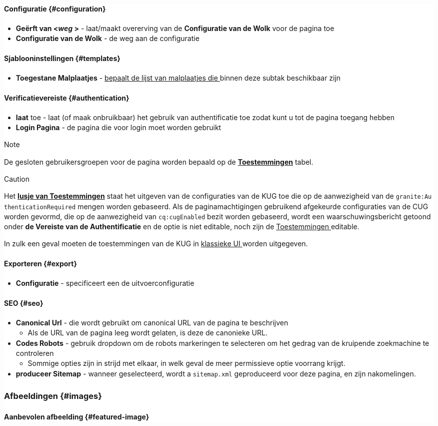 #### Configuratie {#configuration}

* **Geërft van &lt;*weg* >** - laat/maakt overerving van de **Configuratie van de Wolk** voor de pagina toe
* **Configuratie van de Wolk** - de weg aan de configuratie

#### Sjablooninstellingen {#templates}

* **Toegestane Malplaatjes** - [ bepaalt de lijst van malplaatjes die ](/help/sites-authoring/templates.md#allowingatemplate) binnen deze subtak beschikbaar zijn

#### Verificatievereiste {#authentication}

* **laat** toe - laat (of maak onbruikbaar) het gebruik van authentificatie toe zodat kunt u tot de pagina toegang hebben
* **Login Pagina** - de pagina die voor login moet worden gebruikt

>[!NOTE]
>
>De gesloten gebruikersgroepen voor de pagina worden bepaald op de **[Toestemmingen](/help/sites-authoring/editing-page-properties.md#permissions)** tabel.

>[!CAUTION]
>
>Het **[lusje van Toestemmingen](#permissions)** staat het uitgeven van de configuraties van de KUG toe die op de aanwezigheid van de `granite:AuthenticationRequired` mengen worden gebaseerd. Als de paginamachtigingen gebruikend afgekeurde configuraties van de CUG worden gevormd, die op de aanwezigheid van `cq:cugEnabled` bezit worden gebaseerd, wordt een waarschuwingsbericht getoond onder **de Vereiste van de Authentificatie** en de optie is niet editable, noch zijn de [ Toestemmingen ](/help/sites-authoring/editing-page-properties.md#permissions) editable.
>
>
>In zulk een geval moeten de toestemmingen van de KUG in [ klassieke UI ](/help/sites-classic-ui-authoring/classic-page-author-edit-page-properties.md) worden uitgegeven.

#### Exporteren {#export}

* **Configuratie** - specificeert een de uitvoerconfiguratie

#### SEO {#seo}

* **Canonical Url** - die wordt gebruikt om canonical URL van de pagina te beschrijven
   * Als de URL van de pagina leeg wordt gelaten, is deze de canonieke URL.
* **Codes Robots** - gebruik dropdown om de robots markeringen te selecteren om het gedrag van de kruipende zoekmachine te controleren
   * Sommige opties zijn in strijd met elkaar, in welk geval de meer permissieve optie voorrang krijgt.
* **produceer Sitemap** - wanneer geselecteerd, wordt a `sitemap.xml` geproduceerd voor deze pagina, en zijn nakomelingen.

### Afbeeldingen {#images}

#### Aanbevolen afbeelding {#featured-image}
